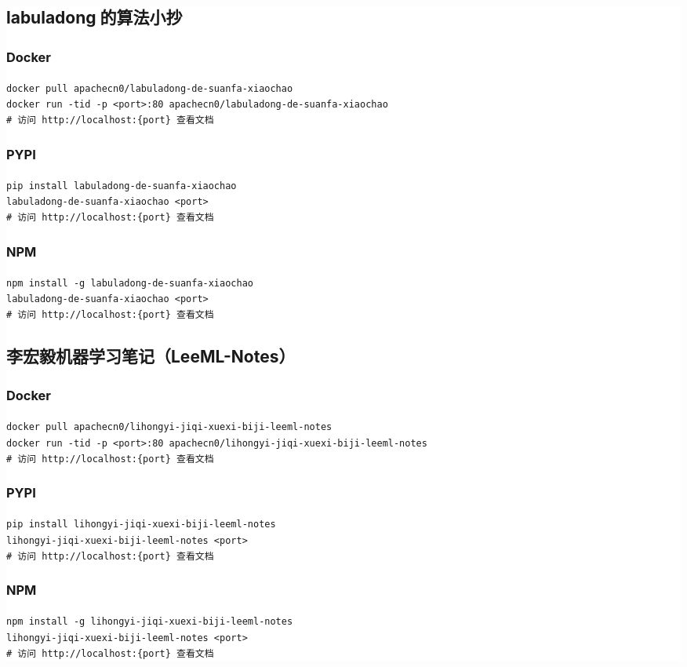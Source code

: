 ## labuladong 的算法小抄



### Docker

```
docker pull apachecn0/labuladong-de-suanfa-xiaochao
docker run -tid -p <port>:80 apachecn0/labuladong-de-suanfa-xiaochao
# 访问 http://localhost:{port} 查看文档
```

### PYPI

```
pip install labuladong-de-suanfa-xiaochao
labuladong-de-suanfa-xiaochao <port>
# 访问 http://localhost:{port} 查看文档
```

### NPM

```
npm install -g labuladong-de-suanfa-xiaochao
labuladong-de-suanfa-xiaochao <port>
# 访问 http://localhost:{port} 查看文档
```

## 李宏毅机器学习笔记（LeeML-Notes）



### Docker

```
docker pull apachecn0/lihongyi-jiqi-xuexi-biji-leeml-notes
docker run -tid -p <port>:80 apachecn0/lihongyi-jiqi-xuexi-biji-leeml-notes
# 访问 http://localhost:{port} 查看文档
```

### PYPI

```
pip install lihongyi-jiqi-xuexi-biji-leeml-notes
lihongyi-jiqi-xuexi-biji-leeml-notes <port>
# 访问 http://localhost:{port} 查看文档
```

### NPM

```
npm install -g lihongyi-jiqi-xuexi-biji-leeml-notes
lihongyi-jiqi-xuexi-biji-leeml-notes <port>
# 访问 http://localhost:{port} 查看文档
```
